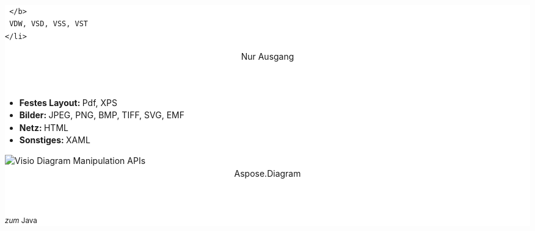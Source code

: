      </b>
     VDW, VSD, VSS, VST
    </li>
   </ul>
  </div>
  
  <div class="d1-col d1-right">
   <header>
    <i class="fa fa-mail-forward">
    </i>
    Nur Ausgang
   </header>
   <ul>
    <li>
     <b>
      Festes Layout:
     </b>
     Pdf, XPS
    </li>
    <li>
     <b>
      Bilder:
     </b>
     JPEG, PNG, BMP, TIFF, SVG, EMF
    </li>
    <li>
     <b>
      Netz:
     </b>
     HTML
    </li>
    <li>
     <b>
      Sonstiges:
     </b>
     XAML
    </li>
   </ul>
  </div>
  
 </div>
 
 <div class="d1-logo">
  <img width="70" height="75" alt="Visio Diagram Manipulation APIs" src="https://cms.admin.containerize.com/templates/aspose/img/products/diagram/aspose_diagram-for-java.svg"/>
  <header>
   Aspose.Diagram
  </header>
  <footer>
   <small>
    <em>
     zum
    </em>
    Java
   </small>
  </footer>
 </div>
 